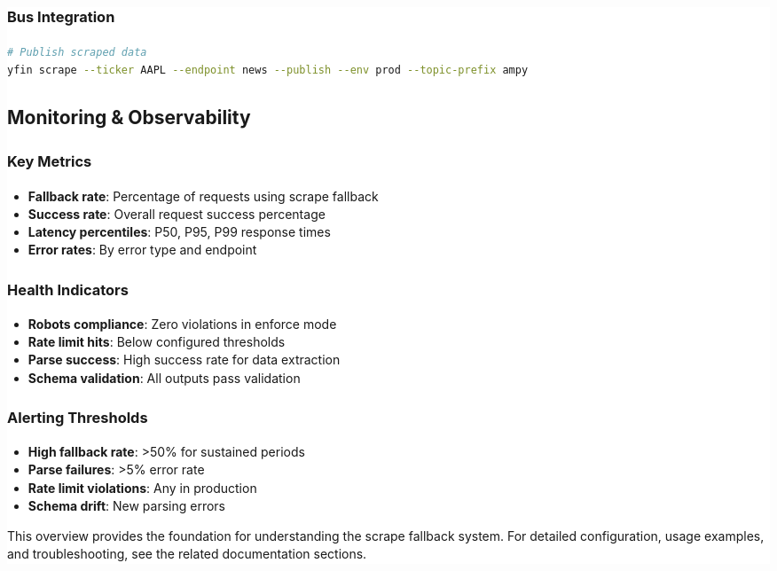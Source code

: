 ### Bus Integration

```bash
# Publish scraped data
yfin scrape --ticker AAPL --endpoint news --publish --env prod --topic-prefix ampy
```

## Monitoring & Observability

### Key Metrics

- **Fallback rate**: Percentage of requests using scrape fallback
- **Success rate**: Overall request success percentage
- **Latency percentiles**: P50, P95, P99 response times
- **Error rates**: By error type and endpoint

### Health Indicators

- **Robots compliance**: Zero violations in enforce mode
- **Rate limit hits**: Below configured thresholds
- **Parse success**: High success rate for data extraction
- **Schema validation**: All outputs pass validation

### Alerting Thresholds

- **High fallback rate**: >50% for sustained periods
- **Parse failures**: >5% error rate
- **Rate limit violations**: Any in production
- **Schema drift**: New parsing errors

This overview provides the foundation for understanding the scrape fallback system. For detailed configuration, usage examples, and troubleshooting, see the related documentation sections.
